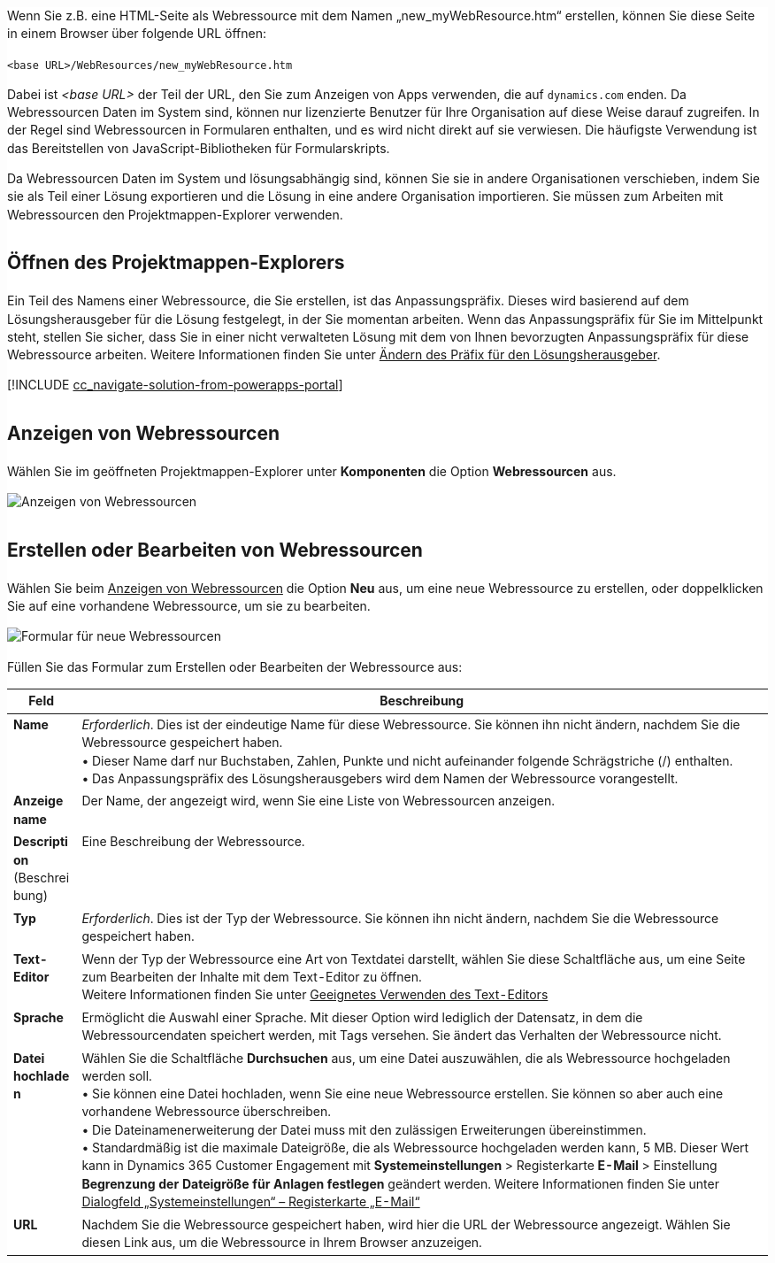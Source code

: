 Wenn Sie z.B. eine HTML-Seite als Webressource mit dem Namen „new_myWebResource.htm“ erstellen, können Sie diese Seite in einem Browser über folgende URL öffnen:  
 
`<base URL>/WebResources/new_myWebResource.htm   `
  
Dabei ist *\<base URL>* der Teil der URL, den Sie zum Anzeigen von Apps verwenden, die auf `dynamics.com` enden. Da Webressourcen Daten im System sind, können nur lizenzierte Benutzer für Ihre Organisation auf diese Weise darauf zugreifen. In der Regel sind Webressourcen in Formularen enthalten, und es wird nicht direkt auf sie verwiesen. Die häufigste Verwendung ist das Bereitstellen von JavaScript-Bibliotheken für Formularskripts.  
    
Da Webressourcen Daten im System und lösungsabhängig sind, können Sie sie in andere Organisationen verschieben, indem Sie sie als Teil einer Lösung exportieren und die Lösung in eine andere Organisation importieren. Sie müssen zum Arbeiten mit Webressourcen den Projektmappen-Explorer verwenden.
  
## <a name="open-solution-explorer"></a>Öffnen des Projektmappen-Explorers

Ein Teil des Namens einer Webressource, die Sie erstellen, ist das Anpassungspräfix. Dieses wird basierend auf dem Lösungsherausgeber für die Lösung festgelegt, in der Sie momentan arbeiten. Wenn das Anpassungspräfix für Sie im Mittelpunkt steht, stellen Sie sicher, dass Sie in einer nicht verwalteten Lösung mit dem von Ihnen bevorzugten Anpassungspräfix für diese Webressource arbeiten. Weitere Informationen finden Sie unter [Ändern des Präfix für den Lösungsherausgeber](../common-data-service/change-solution-publisher-prefix.md). 

[!INCLUDE [cc_navigate-solution-from-powerapps-portal](../../includes/cc_navigate-solution-from-powerapps-portal.md)]

## <a name="view-web-resources"></a>Anzeigen von Webressourcen

Wählen Sie im geöffneten Projektmappen-Explorer unter **Komponenten** die Option **Webressourcen** aus.

![Anzeigen von Webressourcen](media/view-web-resources-solution-explorer.png)

<a name="BKMK_CreateAndEditWebResources"></a>

## <a name="create-or-edit-web-resources"></a>Erstellen oder Bearbeiten von Webressourcen  

Wählen Sie beim [Anzeigen von Webressourcen](#view-web-resources) die Option **Neu** aus, um eine neue Webressource zu erstellen, oder doppelklicken Sie auf eine vorhandene Webressource, um sie zu bearbeiten.

![Formular für neue Webressourcen](media/new-web-resource-form.png)

Füllen Sie das Formular zum Erstellen oder Bearbeiten der Webressource aus:
  
|Feld|Beschreibung|  
|-----------|-----------------|  
|**Name**|*Erforderlich*. Dies ist der eindeutige Name für diese Webressource. Sie können ihn nicht ändern, nachdem Sie die Webressource gespeichert haben.<br />&bull; Dieser Name darf nur Buchstaben, Zahlen, Punkte und nicht aufeinander folgende Schrägstriche (/) enthalten.<br /> &bull; Das Anpassungspräfix des Lösungsherausgebers wird dem Namen der Webressource vorangestellt.|  
|**Anzeigename**|Der Name, der angezeigt wird, wenn Sie eine Liste von Webressourcen anzeigen.|  
|**Description** (Beschreibung)|Eine Beschreibung der Webressource.|  
|**Typ**|*Erforderlich*. Dies ist der Typ der Webressource. Sie können ihn nicht ändern, nachdem Sie die Webressource gespeichert haben.|  
|**Text-Editor**|Wenn der Typ der Webressource eine Art von Textdatei darstellt, wählen Sie diese Schaltfläche aus, um eine Seite zum Bearbeiten der Inhalte mit dem Text-Editor zu öffnen.<br />Weitere Informationen finden Sie unter [Geeignetes Verwenden des Text-Editors](#use-the-text-editor-appropriately)| 
|**Sprache**|Ermöglicht die Auswahl einer Sprache. Mit dieser Option wird lediglich der Datensatz, in dem die Webressourcendaten speichert werden, mit Tags versehen. Sie ändert das Verhalten der Webressource nicht.|  
|**Datei hochladen**|Wählen Sie die Schaltfläche **Durchsuchen** aus, um eine Datei auszuwählen, die als Webressource hochgeladen werden soll.<br />&bull; Sie können eine Datei hochladen, wenn Sie eine neue Webressource erstellen. Sie können so aber auch eine vorhandene Webressource überschreiben.<br />&bull; Die Dateinamenerweiterung der Datei muss mit den zulässigen Erweiterungen übereinstimmen.<br />&bull; Standardmäßig ist die maximale Dateigröße, die als Webressource hochgeladen werden kann, 5 MB. Dieser Wert kann in Dynamics 365 Customer Engagement mit **Systemeinstellungen** >  Registerkarte **E-Mail** > Einstellung **Begrenzung der Dateigröße für Anlagen festlegen** geändert werden. Weitere Informationen finden Sie unter [Dialogfeld „Systemeinstellungen“ – Registerkarte „E-Mail“](https://docs.microsoft.com/dynamics365/customer-engagement/admin/system-settings-dialog-box-email-tab) |  
|**URL**|Nachdem Sie die Webressource gespeichert haben, wird hier die URL der Webressource angezeigt. Wählen Sie diesen Link aus, um die Webressource in Ihrem Browser anzuzeigen.|  
  